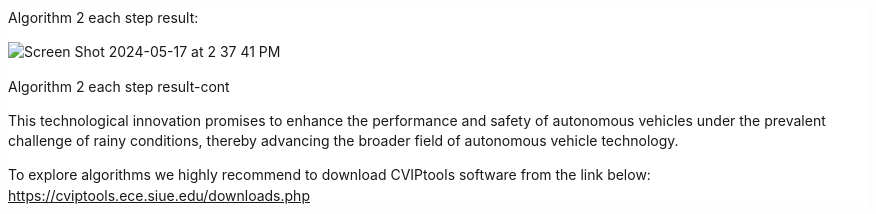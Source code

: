 Algorithm 2 each step result:


<img width="444" alt="Screen Shot 2024-05-17 at 2 37 41 PM" src="https://github.com/hajami0802/Autonomous_Vehicle_Rain_Removal/assets/169827483/60f4bc7b-8c5a-4617-adec-3feec64056a1">


Algorithm 2 each step result-cont

This technological innovation promises to enhance the performance and safety of autonomous vehicles under the prevalent challenge of rainy conditions, thereby advancing the broader field of autonomous vehicle technology.

To explore algorithms we highly recommend to download CVIPtools software from the link below:
https://cviptools.ece.siue.edu/downloads.php

